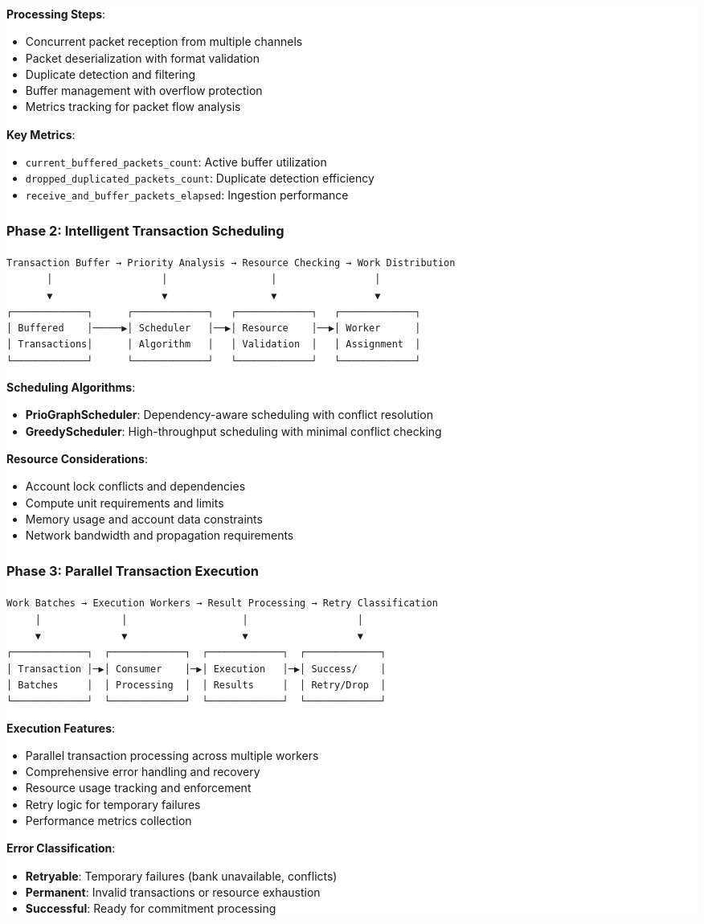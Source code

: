 **Processing Steps**:
- Concurrent packet reception from multiple channels
- Packet deserialization with format validation
- Duplicate detection and filtering
- Buffer management with overflow protection
- Metrics tracking for packet flow analysis

**Key Metrics**:
- `current_buffered_packets_count`: Active buffer utilization
- `dropped_duplicated_packets_count`: Duplicate detection efficiency
- `receive_and_buffer_packets_elapsed`: Ingestion performance

### Phase 2: Intelligent Transaction Scheduling

```
Transaction Buffer → Priority Analysis → Resource Checking → Work Distribution
       │                   │                  │                 │
       ▼                   ▼                  ▼                 ▼
┌─────────────┐      ┌─────────────┐   ┌─────────────┐   ┌─────────────┐
│ Buffered    │─────▶│ Scheduler   │──▶│ Resource    │──▶│ Worker      │
│ Transactions│      │ Algorithm   │   │ Validation  │   │ Assignment  │
└─────────────┘      └─────────────┘   └─────────────┘   └─────────────┘
```

**Scheduling Algorithms**:
- **PrioGraphScheduler**: Dependency-aware scheduling with conflict resolution
- **GreedyScheduler**: High-throughput scheduling with minimal conflict checking

**Resource Considerations**:
- Account lock conflicts and dependencies
- Compute unit requirements and limits
- Memory usage and account data constraints
- Network bandwidth and propagation requirements

### Phase 3: Parallel Transaction Execution

```
Work Batches → Execution Workers → Result Processing → Retry Classification
     │              │                    │                   │
     ▼              ▼                    ▼                   ▼
┌─────────────┐  ┌─────────────┐  ┌─────────────┐  ┌─────────────┐
│ Transaction │─▶│ Consumer    │─▶│ Execution   │─▶│ Success/    │
│ Batches     │  │ Processing  │  │ Results     │  │ Retry/Drop  │
└─────────────┘  └─────────────┘  └─────────────┘  └─────────────┘
```

**Execution Features**:
- Parallel transaction processing across multiple workers
- Comprehensive error handling and recovery
- Resource usage tracking and enforcement
- Retry logic for temporary failures
- Performance metrics collection

**Error Classification**:
- **Retryable**: Temporary failures (bank unavailable, conflicts)
- **Permanent**: Invalid transactions or resource exhaustion
- **Successful**: Ready for commitment processing
